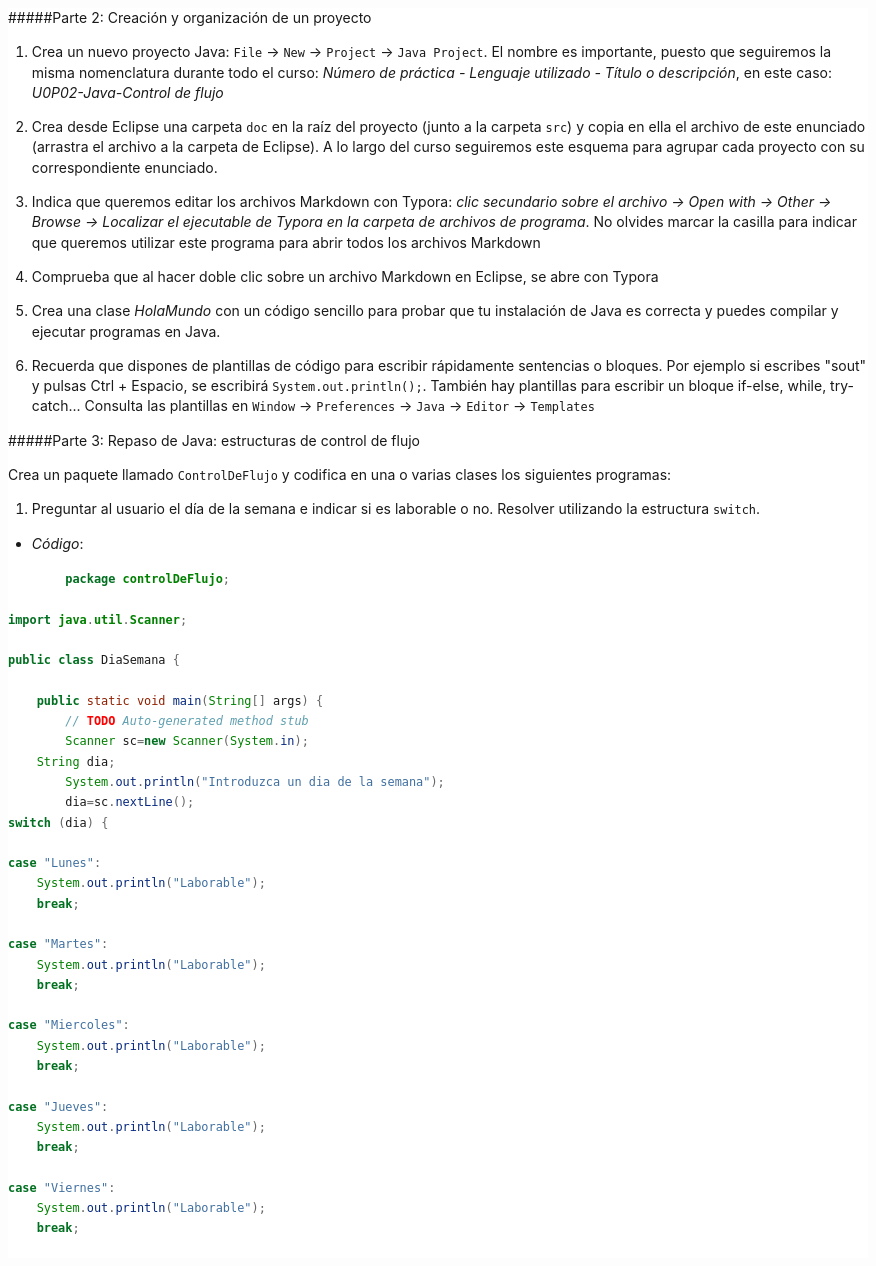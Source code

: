 #####Parte 2: Creación y organización de un proyecto

1. Crea un nuevo proyecto Java: `File` → `New` → `Project` → `Java Project`. El nombre es importante, puesto que seguiremos la misma nomenclatura durante todo el curso: *Número de práctica - Lenguaje utilizado - Título o descripción*, en este caso: *U0P02-Java-Control de flujo* 


1. Crea desde Eclipse una carpeta `doc` en la raíz del proyecto (junto a la carpeta `src`) y copia en ella el archivo de este enunciado (arrastra el archivo a la carpeta de Eclipse). A lo largo del curso seguiremos este esquema para agrupar cada proyecto con su correspondiente enunciado.
2. Indica que queremos editar los archivos Markdown con Typora: *clic secundario sobre el archivo → Open with → Other → Browse → Localizar el ejecutable de Typora en la carpeta de archivos de programa*. No olvides marcar la casilla para indicar que queremos utilizar este programa para abrir todos los archivos Markdown
3. Comprueba que al hacer doble clic sobre un archivo Markdown en Eclipse, se abre con Typora
4. Crea una clase *HolaMundo* con un código sencillo para probar que tu instalación de Java es correcta y puedes compilar y ejecutar programas en Java. 
5. Recuerda que dispones de plantillas de código para escribir rápidamente sentencias o bloques. Por ejemplo si escribes "sout" y pulsas Ctrl + Espacio, se escribirá `System.out.println();`. También hay plantillas para escribir un bloque if-else, while, try-catch... Consulta las plantillas en `Window` → `Preferences` → `Java` → `Editor` → `Templates`


#####Parte 3: Repaso de Java: estructuras de control de flujo

Crea un paquete llamado `ControlDeFlujo` y codifica en una o varias clases los siguientes programas:

1) Preguntar al usuario el día de la semana e indicar si es laborable o no. Resolver utilizando la estructura `switch`.

- *Código*:

```java
		package controlDeFlujo;

import java.util.Scanner;

public class DiaSemana {
	
	public static void main(String[] args) {
		// TODO Auto-generated method stub
		Scanner sc=new Scanner(System.in);
	String dia;
		System.out.println("Introduzca un dia de la semana");
		dia=sc.nextLine();
switch (dia) {

case "Lunes":
	System.out.println("Laborable");
	break;
	
case "Martes":
	System.out.println("Laborable");
	break;

case "Miercoles":
	System.out.println("Laborable");
	break;
	
case "Jueves":
	System.out.println("Laborable");
	break;
	
case "Viernes":
	System.out.println("Laborable");
	break;
	
```